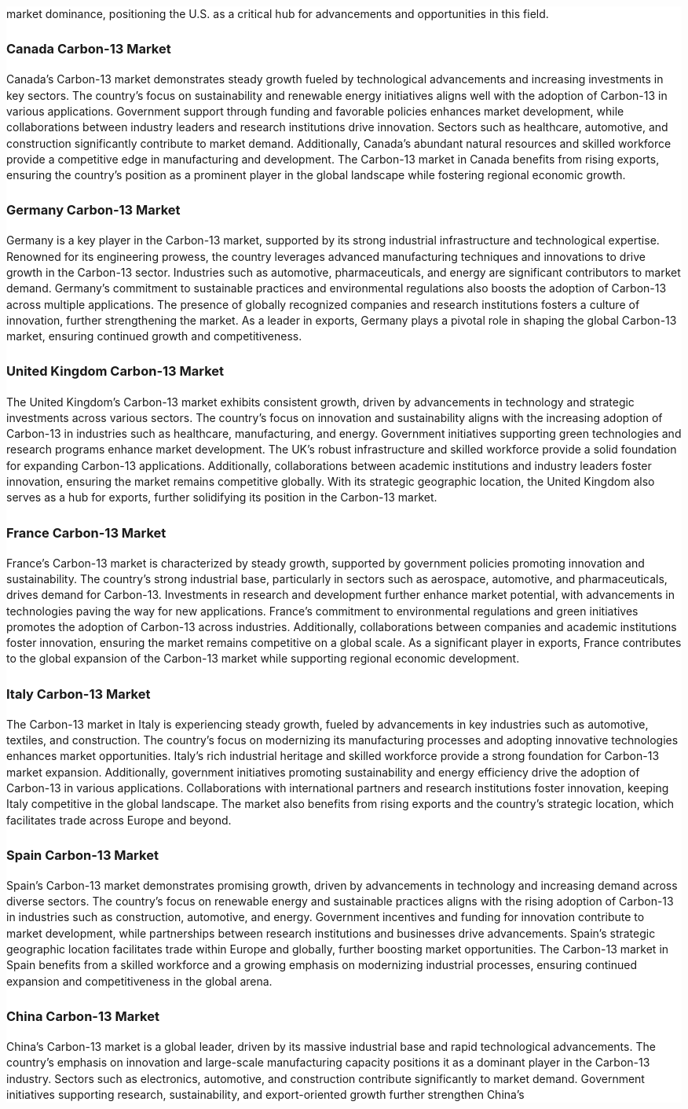 market dominance, positioning the U.S. as a critical hub for advancements and opportunities in this field.</p><h3>Canada Carbon-13 Market</h3><p>Canada&rsquo;s Carbon-13 market demonstrates steady growth fueled by technological advancements and increasing investments in key sectors. The country&rsquo;s focus on sustainability and renewable energy initiatives aligns well with the adoption of Carbon-13 in various applications. Government support through funding and favorable policies enhances market development, while collaborations between industry leaders and research institutions drive innovation. Sectors such as healthcare, automotive, and construction significantly contribute to market demand. Additionally, Canada&rsquo;s abundant natural resources and skilled workforce provide a competitive edge in manufacturing and development. The Carbon-13 market in Canada benefits from rising exports, ensuring the country&rsquo;s position as a prominent player in the global landscape while fostering regional economic growth.</p><h3>Germany Carbon-13 Market</h3><p>Germany is a key player in the Carbon-13 market, supported by its strong industrial infrastructure and technological expertise. Renowned for its engineering prowess, the country leverages advanced manufacturing techniques and innovations to drive growth in the Carbon-13 sector. Industries such as automotive, pharmaceuticals, and energy are significant contributors to market demand. Germany&rsquo;s commitment to sustainable practices and environmental regulations also boosts the adoption of Carbon-13 across multiple applications. The presence of globally recognized companies and research institutions fosters a culture of innovation, further strengthening the market. As a leader in exports, Germany plays a pivotal role in shaping the global Carbon-13 market, ensuring continued growth and competitiveness.</p><h3>United Kingdom Carbon-13 Market</h3><p>The United Kingdom&rsquo;s Carbon-13 market exhibits consistent growth, driven by advancements in technology and strategic investments across various sectors. The country&rsquo;s focus on innovation and sustainability aligns with the increasing adoption of Carbon-13 in industries such as healthcare, manufacturing, and energy. Government initiatives supporting green technologies and research programs enhance market development. The UK&rsquo;s robust infrastructure and skilled workforce provide a solid foundation for expanding Carbon-13 applications. Additionally, collaborations between academic institutions and industry leaders foster innovation, ensuring the market remains competitive globally. With its strategic geographic location, the United Kingdom also serves as a hub for exports, further solidifying its position in the Carbon-13 market.</p><h3>France Carbon-13 Market</h3><p>France&rsquo;s Carbon-13 market is characterized by steady growth, supported by government policies promoting innovation and sustainability. The country&rsquo;s strong industrial base, particularly in sectors such as aerospace, automotive, and pharmaceuticals, drives demand for Carbon-13. Investments in research and development further enhance market potential, with advancements in technologies paving the way for new applications. France&rsquo;s commitment to environmental regulations and green initiatives promotes the adoption of Carbon-13 across industries. Additionally, collaborations between companies and academic institutions foster innovation, ensuring the market remains competitive on a global scale. As a significant player in exports, France contributes to the global expansion of the Carbon-13 market while supporting regional economic development.</p><h3>Italy Carbon-13 Market</h3><p>The Carbon-13 market in Italy is experiencing steady growth, fueled by advancements in key industries such as automotive, textiles, and construction. The country&rsquo;s focus on modernizing its manufacturing processes and adopting innovative technologies enhances market opportunities. Italy&rsquo;s rich industrial heritage and skilled workforce provide a strong foundation for Carbon-13 market expansion. Additionally, government initiatives promoting sustainability and energy efficiency drive the adoption of Carbon-13 in various applications. Collaborations with international partners and research institutions foster innovation, keeping Italy competitive in the global landscape. The market also benefits from rising exports and the country&rsquo;s strategic location, which facilitates trade across Europe and beyond.</p><h3>Spain Carbon-13 Market</h3><p>Spain&rsquo;s Carbon-13 market demonstrates promising growth, driven by advancements in technology and increasing demand across diverse sectors. The country&rsquo;s focus on renewable energy and sustainable practices aligns with the rising adoption of Carbon-13 in industries such as construction, automotive, and energy. Government incentives and funding for innovation contribute to market development, while partnerships between research institutions and businesses drive advancements. Spain&rsquo;s strategic geographic location facilitates trade within Europe and globally, further boosting market opportunities. The Carbon-13 market in Spain benefits from a skilled workforce and a growing emphasis on modernizing industrial processes, ensuring continued expansion and competitiveness in the global arena.</p><h3>China Carbon-13 Market</h3><p>China&rsquo;s Carbon-13 market is a global leader, driven by its massive industrial base and rapid technological advancements. The country&rsquo;s emphasis on innovation and large-scale manufacturing capacity positions it as a dominant player in the Carbon-13 industry. Sectors such as electronics, automotive, and construction contribute significantly to market demand. Government initiatives supporting research, sustainability, and export-oriented growth further strengthen China&rsquo;s